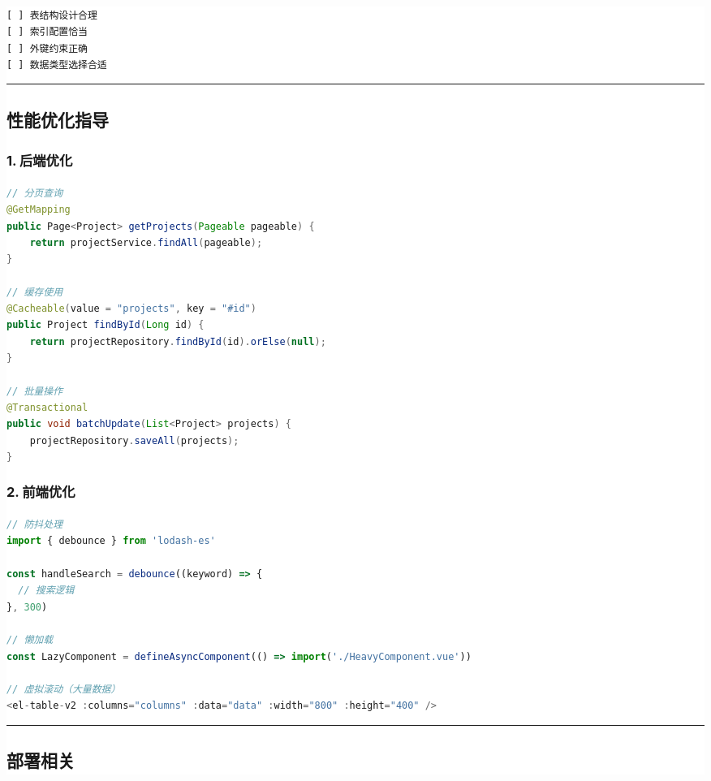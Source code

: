 ```
[ ] 表结构设计合理
[ ] 索引配置恰当
[ ] 外键约束正确
[ ] 数据类型选择合适
```

---

## 性能优化指导

### 1. 后端优化
```java
// 分页查询
@GetMapping
public Page<Project> getProjects(Pageable pageable) {
    return projectService.findAll(pageable);
}

// 缓存使用
@Cacheable(value = "projects", key = "#id")
public Project findById(Long id) {
    return projectRepository.findById(id).orElse(null);
}

// 批量操作
@Transactional
public void batchUpdate(List<Project> projects) {
    projectRepository.saveAll(projects);
}
```

### 2. 前端优化
```javascript
// 防抖处理
import { debounce } from 'lodash-es'

const handleSearch = debounce((keyword) => {
  // 搜索逻辑
}, 300)

// 懒加载
const LazyComponent = defineAsyncComponent(() => import('./HeavyComponent.vue'))

// 虚拟滚动（大量数据）
<el-table-v2 :columns="columns" :data="data" :width="800" :height="400" />
```

---

## 部署相关

